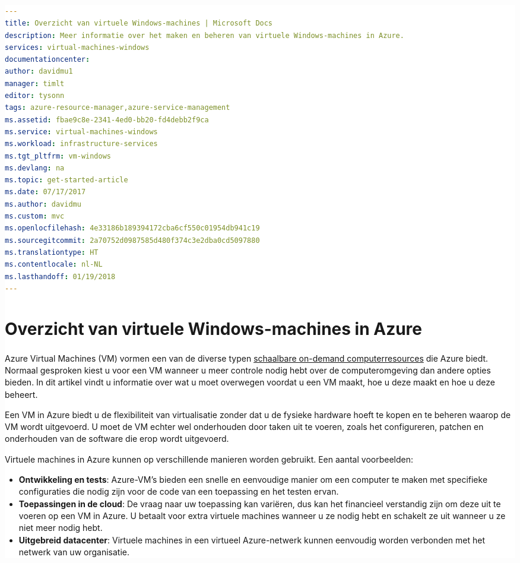 ```yaml
---
title: Overzicht van virtuele Windows-machines | Microsoft Docs
description: Meer informatie over het maken en beheren van virtuele Windows-machines in Azure.
services: virtual-machines-windows
documentationcenter: 
author: davidmu1
manager: timlt
editor: tysonn
tags: azure-resource-manager,azure-service-management
ms.assetid: fbae9c8e-2341-4ed0-bb20-fd4debb2f9ca
ms.service: virtual-machines-windows
ms.workload: infrastructure-services
ms.tgt_pltfrm: vm-windows
ms.devlang: na
ms.topic: get-started-article
ms.date: 07/17/2017
ms.author: davidmu
ms.custom: mvc
ms.openlocfilehash: 4e33186b189394172cba6cf550c01954db941c19
ms.sourcegitcommit: 2a70752d0987585d480f374c3e2dba0cd5097880
ms.translationtype: HT
ms.contentlocale: nl-NL
ms.lasthandoff: 01/19/2018
---
```

# <a name="overview-of-windows-virtual-machines-in-azure"></a>Overzicht van virtuele Windows-machines in Azure

Azure Virtual Machines (VM) vormen een van de diverse typen [schaalbare on-demand computerresources](../../app-service/choose-web-site-cloud-service-vm.md) die Azure biedt. Normaal gesproken kiest u voor een VM wanneer u meer controle nodig hebt over de computeromgeving dan andere opties bieden. In dit artikel vindt u informatie over wat u moet overwegen voordat u een VM maakt, hoe u deze maakt en hoe u deze beheert.

Een VM in Azure biedt u de flexibiliteit van virtualisatie zonder dat u de fysieke hardware hoeft te kopen en te beheren waarop de VM wordt uitgevoerd. U moet de VM echter wel onderhouden door taken uit te voeren, zoals het configureren, patchen en onderhouden van de software die erop wordt uitgevoerd.

Virtuele machines in Azure kunnen op verschillende manieren worden gebruikt. Een aantal voorbeelden:

* **Ontwikkeling en tests**: Azure-VM’s bieden een snelle en eenvoudige manier om een computer te maken met specifieke configuraties die nodig zijn voor de code van een toepassing en het testen ervan.
* **Toepassingen in de cloud**: De vraag naar uw toepassing kan variëren, dus kan het financieel verstandig zijn om deze uit te voeren op een VM in Azure. U betaalt voor extra virtuele machines wanneer u ze nodig hebt en schakelt ze uit wanneer u ze niet meer nodig hebt.
* **Uitgebreid datacenter**: Virtuele machines in een virtueel Azure-netwerk kunnen eenvoudig worden verbonden met het netwerk van uw organisatie.
